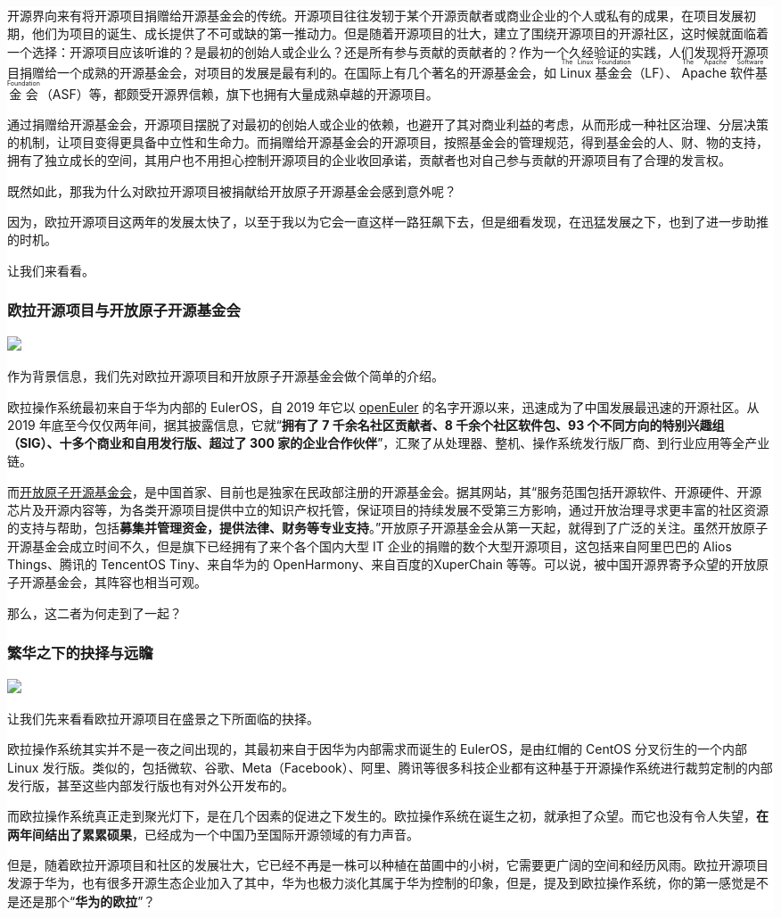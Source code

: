 
开源界向来有将开源项目捐赠给开源基金会的传统。开源项目往往发轫于某个开源贡献者或商业企业的个人或私有的成果，在项目发展初期，他们为项目的诞生、成长提供了不可或缺的第一推动力。但是随着开源项目的壮大，建立了围绕开源项目的开源社区，这时候就面临着一个选择：开源项目应该听谁的？是最初的创始人或企业么？还是所有参与贡献的贡献者的？作为一个久经验证的实践，人们发现将开源项目捐赠给一个成熟的开源基金会，对项目的发展是最有利的。在国际上有几个著名的开源基金会，如 <ruby> Linux 基金会 <rp>  （ </rp> <rt>  The Linux Foundation </rt> <rp>  ） </rp></ruby>（LF）、<ruby> Apache 软件基金会 <rp>  （ </rp> <rt>  The Apache Software Foundation </rt> <rp>  ） </rp></ruby>（ASF）等，都颇受开源界信赖，旗下也拥有大量成熟卓越的开源项目。


通过捐赠给开源基金会，开源项目摆脱了对最初的创始人或企业的依赖，也避开了其对商业利益的考虑，从而形成一种社区治理、分层决策的机制，让项目变得更具备中立性和生命力。而捐赠给开源基金会的开源项目，按照基金会的管理规范，得到基金会的人、财、物的支持，拥有了独立成长的空间，其用户也不用担心控制开源项目的企业收回承诺，贡献者也对自己参与贡献的开源项目有了合理的发言权。


既然如此，那我为什么对欧拉开源项目被捐献给开放原子开源基金会感到意外呢？


因为，欧拉开源项目这两年的发展太快了，以至于我以为它会一直这样一路狂飙下去，但是细看发现，在迅猛发展之下，也到了进一步助推的时机。


让我们来看看。


### 欧拉开源项目与开放原子开源基金会


![](/data/attachment/album/202111/10/144246q1tessm817cj9eae.jpg)


作为背景信息，我们先对欧拉开源项目和开放原子开源基金会做个简单的介绍。


欧拉操作系统最初来自于华为内部的 EulerOS，自 2019 年它以 [openEuler](https://www.openeuler.org/) 的名字开源以来，迅速成为了中国发展最迅速的开源社区。从 2019 年底至今仅仅两年间，据其披露信息，它就“**拥有了 7 千余名社区贡献者、8 千余个社区软件包、93 个不同方向的特别兴趣组（SIG）、十多个商业和自用发行版、超过了 300 家的企业合作伙伴**”，汇聚了从处理器、整机、操作系统发行版厂商、到行业应用等全产业链。


而[开放原子开源基金会](https://www.openatom.org/)，是中国首家、目前也是独家在民政部注册的开源基金会。据其网站，其“服务范围包括开源软件、开源硬件、开源芯片及开源内容等，为各类开源项目提供中立的知识产权托管，保证项目的持续发展不受第三方影响，通过开放治理寻求更丰富的社区资源的支持与帮助，包括**募集并管理资金，提供法律、财务等专业支持**。”开放原子开源基金会从第一天起，就得到了广泛的关注。虽然开放原子开源基金会成立时间不久，但是旗下已经拥有了来个各个国内大型 IT 企业的捐赠的数个大型开源项目，这包括来自阿里巴巴的 Alios Things、腾讯的 TencentOS Tiny、来自华为的 OpenHarmony、来自百度的XuperChain 等等。可以说，被中国开源界寄予众望的开放原子开源基金会，其阵容也相当可观。


那么，这二者为何走到了一起？ 


### 繁华之下的抉择与远瞻


![](/data/attachment/album/202111/10/142609b266irri1cs8r85c.jpg)


让我们先来看看欧拉开源项目在盛景之下所面临的抉择。


欧拉操作系统其实并不是一夜之间出现的，其最初来自于因华为内部需求而诞生的 EulerOS，是由红帽的 CentOS 分叉衍生的一个内部 Linux 发行版。类似的，包括微软、谷歌、Meta（Facebook）、阿里、腾讯等很多科技企业都有这种基于开源操作系统进行裁剪定制的内部发行版，甚至这些内部发行版也有对外公开发布的。


而欧拉操作系统真正走到聚光灯下，是在几个因素的促进之下发生的。欧拉操作系统在诞生之初，就承担了众望。而它也没有令人失望，**在两年间结出了累累硕果**，已经成为一个中国乃至国际开源领域的有力声音。


但是，随着欧拉开源项目和社区的发展壮大，它已经不再是一株可以种植在苗圃中的小树，它需要更广阔的空间和经历风雨。欧拉开源项目发源于华为，也有很多开源生态企业加入了其中，华为也极力淡化其属于华为控制的印象，但是，提及到欧拉操作系统，你的第一感觉是不是还是那个“**华为的欧拉**”？

